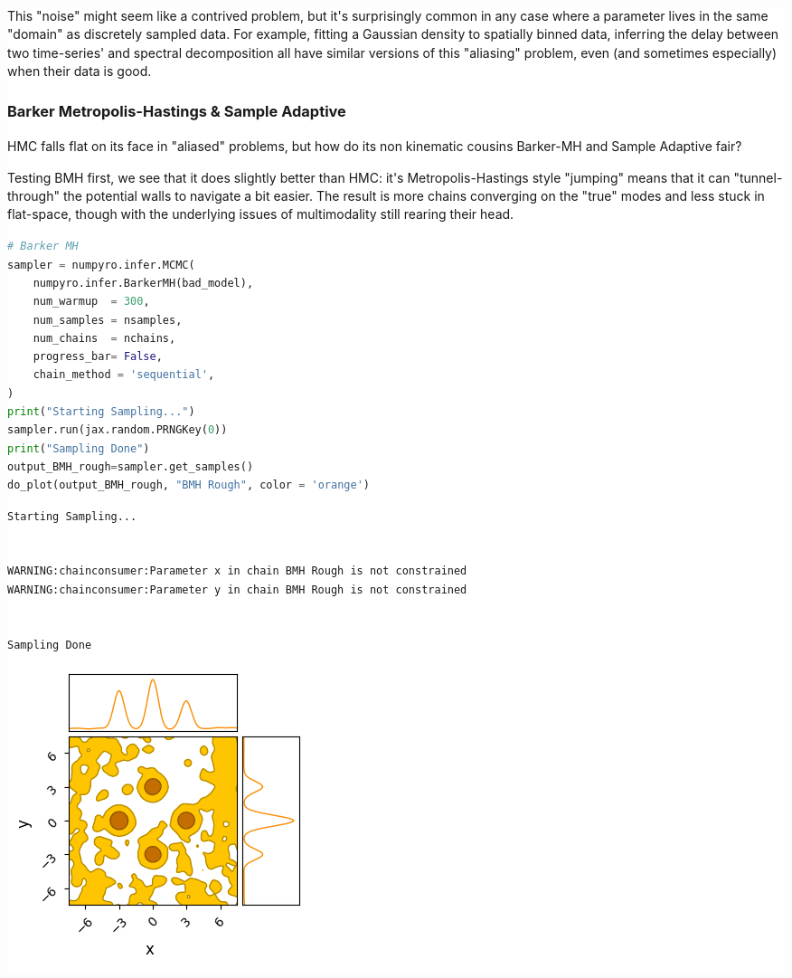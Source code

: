 

This "noise" might seem like a contrived problem, but it's surprisingly common in any case where a parameter lives in the same "domain" as discretely sampled data. For example, fitting a Gaussian density to spatially binned data, inferring the delay between two time-series' and spectral decomposition all have similar versions of this "aliasing" problem, even (and sometimes especially) when their data is good. 

### Barker Metropolis-Hastings & Sample Adaptive
HMC falls flat on its face in "aliased" problems, but how do its non kinematic cousins Barker-MH and Sample Adaptive fair?

Testing BMH first, we see that it does slightly better than HMC: it's Metropolis-Hastings style "jumping" means that it can "tunnel-through" the potential walls to navigate a bit easier. The result is more chains converging on the "true" modes and less stuck in flat-space, though with the underlying issues of multimodality still rearing their head.


```python
# Barker MH
sampler = numpyro.infer.MCMC(
    numpyro.infer.BarkerMH(bad_model),
    num_warmup  = 300,
    num_samples = nsamples,
    num_chains  = nchains,
    progress_bar= False,
    chain_method = 'sequential',
)
print("Starting Sampling...")
sampler.run(jax.random.PRNGKey(0))
print("Sampling Done")
output_BMH_rough=sampler.get_samples()
do_plot(output_BMH_rough, "BMH Rough", color = 'orange')
```

    Starting Sampling...


    WARNING:chainconsumer:Parameter x in chain BMH Rough is not constrained
    WARNING:chainconsumer:Parameter y in chain BMH Rough is not constrained


    Sampling Done



    
![png](output_36_3.png)
    
